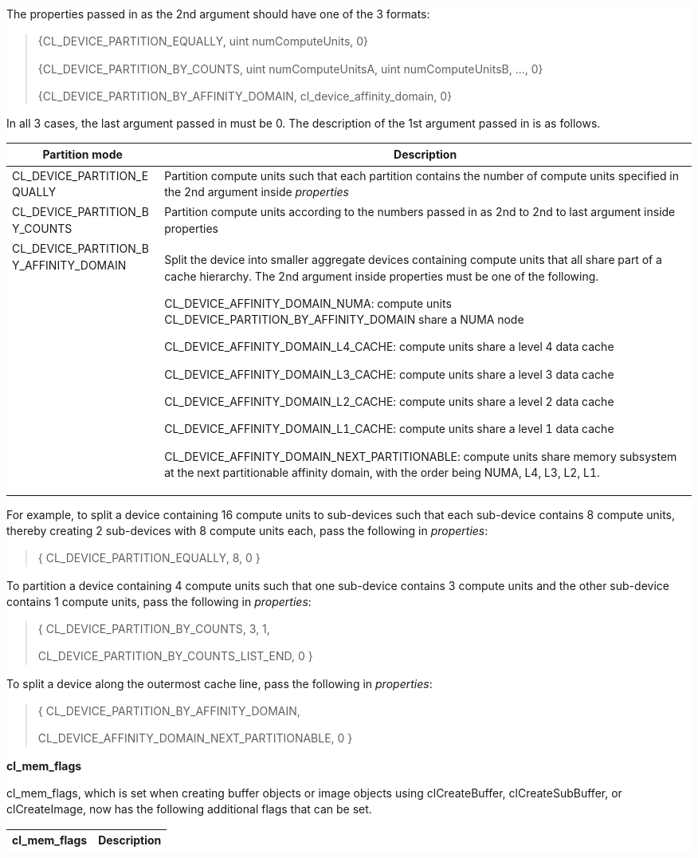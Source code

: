 The properties passed in as the 2nd argument should have one of the 3 formats:

> {CL\_DEVICE\_PARTITION\_EQUALLY, uint numComputeUnits, 0}&#x20;
>
> {CL\_DEVICE\_PARTITION\_BY\_COUNTS, uint numComputeUnitsA, uint numComputeUnitsB, ..., 0}&#x20;
>
> {CL\_DEVICE\_PARTITION\_BY\_AFFINITY\_DOMAIN, cl\_device\_affinity\_domain, 0}&#x20;

In all 3 cases, the last argument passed in must be 0. The description of the 1st argument passed in is as follows.

| Partition mode                               | Description                                                                                                                                                                                                                                                                                                                                                                                                                                                                                                                                                                                                                                                                                                                                                                                                                               |
| -------------------------------------------- | ----------------------------------------------------------------------------------------------------------------------------------------------------------------------------------------------------------------------------------------------------------------------------------------------------------------------------------------------------------------------------------------------------------------------------------------------------------------------------------------------------------------------------------------------------------------------------------------------------------------------------------------------------------------------------------------------------------------------------------------------------------------------------------------------------------------------------------------- |
| CL\_DEVICE\_PARTITION\_EQUALLY               | Partition compute units such that each partition contains the number of compute units specified in the 2nd argument inside _properties_                                                                                                                                                                                                                                                                                                                                                                                                                                                                                                                                                                                                                                                                                                   |
| CL\_DEVICE\_PARTITION\_BY\_COUNTS            | Partition compute units according to the numbers passed in as 2nd to 2nd to last argument inside properties                                                                                                                                                                                                                                                                                                                                                                                                                                                                                                                                                                                                                                                                                                                               |
| CL\_DEVICE\_PARTITION\_BY\_AFFINITY\_DOMAIN  | <p>Split the device into smaller aggregate devices containing compute units that all share part of a cache hierarchy. The 2nd argument inside properties must be one of the following. </p><p>CL_DEVICE_AFFINITY_DOMAIN_NUMA: compute units CL_DEVICE_PARTITION_BY_AFFINITY_DOMAIN share a NUMA node </p><p>CL_DEVICE_AFFINITY_DOMAIN_L4_CACHE: compute units share a level 4 data cache </p><p>CL_DEVICE_AFFINITY_DOMAIN_L3_CACHE: compute units share a level 3 data cache </p><p>CL_DEVICE_AFFINITY_DOMAIN_L2_CACHE: compute units share a level 2 data cache </p><p>CL_DEVICE_AFFINITY_DOMAIN_L1_CACHE: compute units share a level 1 data cache </p><p>CL_DEVICE_AFFINITY_DOMAIN_NEXT_PARTITIONABLE: compute units share memory subsystem at the next partitionable affinity domain, with the order being NUMA, L4, L3, L2, L1. </p> |

For example, to split a device containing 16 compute units to sub-devices such that each sub-device contains 8 compute units, thereby creating 2 sub-devices with 8 compute units each, pass the following in _properties_:&#x20;

> { CL\_DEVICE\_PARTITION\_EQUALLY, 8, 0 }

To partition a device containing 4 compute units such that one sub-device contains 3 compute units and the other sub-device contains 1 compute units, pass the following in _properties_:&#x20;

> { CL\_DEVICE\_PARTITION\_BY\_COUNTS, 3, 1,&#x20;
>
> CL\_DEVICE\_PARTITION\_BY\_COUNTS\_LIST\_END, 0 }

To split a device along the outermost cache line, pass the following in _properties_:&#x20;

> { CL\_DEVICE\_PARTITION\_BY\_AFFINITY\_DOMAIN,&#x20;
>
> CL\_DEVICE\_AFFINITY\_DOMAIN\_NEXT\_PARTITIONABLE, 0 }&#x20;

**cl\_mem\_flags**&#x20;

cl\_mem\_flags, which is set when creating buffer objects or image objects using clCreateBuffer, clCreateSubBuffer, or clCreateImage, now has the following additional flags that can be set.&#x20;

| cl\_mem\_flags              | Description                                                      |
| --------------------------- | ---------------------------------------------------------------- |